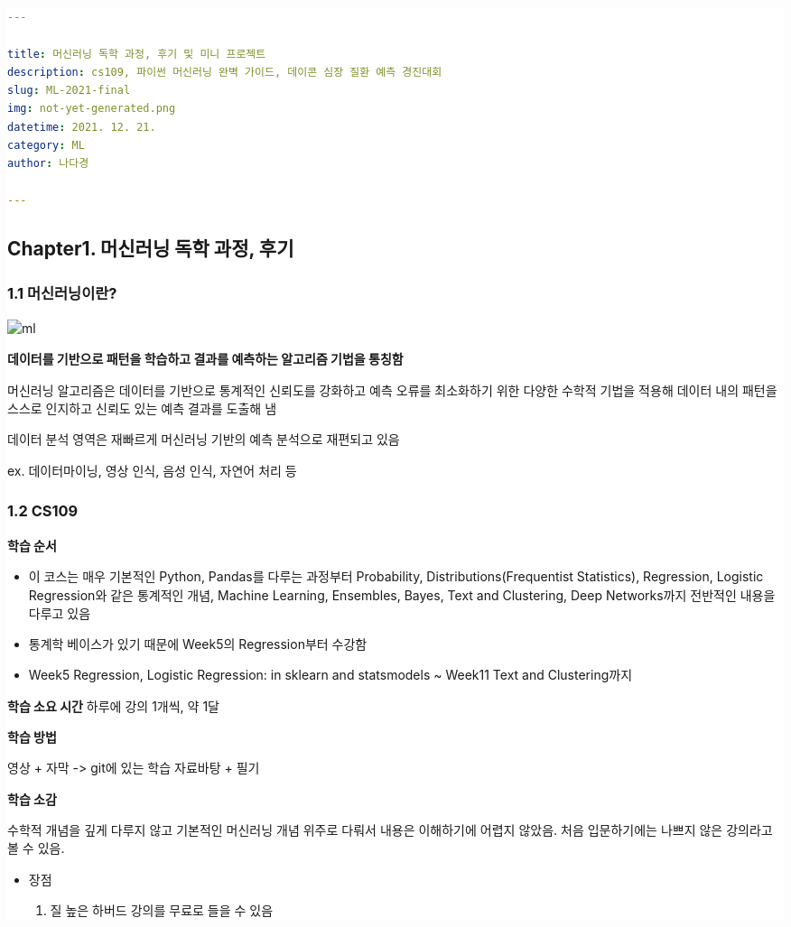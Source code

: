 ```yaml
---

title: 머신러닝 독학 과정, 후기 및 미니 프로젝트
description: cs109, 파이썬 머신러닝 완벽 가이드, 데이콘 심장 질환 예측 경진대회
slug: ML-2021-final
img: not-yet-generated.png
datetime: 2021. 12. 21.
category: ML
author: 나다경

---
```




## Chapter1. 머신러닝 독학 과정, 후기

### 1.1 머신러닝이란? 

![ml](/ML-2021-final/ml.png)

**데이터를 기반으로 패턴을 학습하고 결과를 예측하는 알고리즘 기법을 통칭함**

머신러닝 알고리즘은 데이터를 기반으로 통계적인 신뢰도를 강화하고 예측 오류를 최소화하기 위한 다양한 수학적 기법을 적용해 데이터 내의 패턴을 스스로 인지하고 신뢰도 있는 예측 결과를 도출해 냄

데이터 분석 영역은 재빠르게 머신러닝 기반의 예측 분석으로 재편되고 있음

ex. 데이터마이닝, 영상 인식, 음성 인식, 자연어 처리 등



### 1.2 CS109

**학습 순서**

- 이 코스는 매우 기본적인 Python, Pandas를 다루는 과정부터 Probability, Distributions(Frequentist Statistics), Regression, Logistic Regression와 같은 통계적인 개념, Machine Learning, Ensembles, Bayes, Text and Clustering, Deep Networks까지 전반적인 내용을 다루고 있음
- 통계학 베이스가 있기 때문에 Week5의 Regression부터 수강함

- Week5 Regression, Logistic Regression: in sklearn and statsmodels ~ Week11 Text and Clustering까지

**학습 소요 시간**
하루에 강의 1개씩, 약 1달

**학습 방법**

영상 + 자막 -> git에 있는 학습 자료바탕 + 필기

**학습 소감**

수학적 개념을 깊게 다루지 않고 기본적인 머신러닝 개념 위주로 다뤄서 내용은 이해하기에 어렵지 않았음. 처음 입문하기에는 나쁘지 않은 강의라고 볼 수 있음.

- 장점 

  1. 질 높은 하버드 강의를 무료로 들을 수 있음
